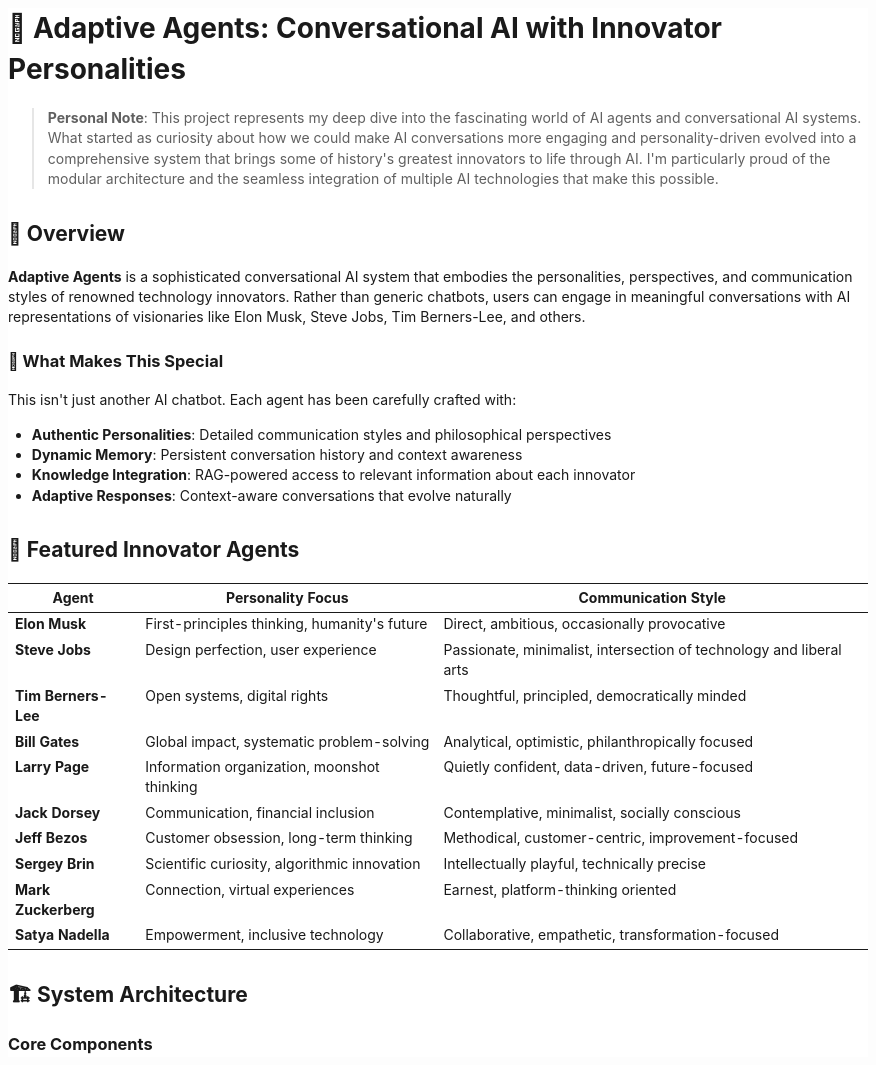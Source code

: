 # 🤖 Adaptive Agents: Conversational AI with Innovator Personalities

> **Personal Note**: This project represents my deep dive into the fascinating world of AI agents and conversational AI systems. What started as curiosity about how we could make AI conversations more engaging and personality-driven evolved into a comprehensive system that brings some of history's greatest innovators to life through AI. I'm particularly proud of the modular architecture and the seamless integration of multiple AI technologies that make this possible.

## 🎯 Overview

**Adaptive Agents** is a sophisticated conversational AI system that embodies the personalities, perspectives, and communication styles of renowned technology innovators. Rather than generic chatbots, users can engage in meaningful conversations with AI representations of visionaries like Elon Musk, Steve Jobs, Tim Berners-Lee, and others.

### 🌟 What Makes This Special

This isn't just another AI chatbot. Each agent has been carefully crafted with:
- **Authentic Personalities**: Detailed communication styles and philosophical perspectives
- **Dynamic Memory**: Persistent conversation history and context awareness
- **Knowledge Integration**: RAG-powered access to relevant information about each innovator
- **Adaptive Responses**: Context-aware conversations that evolve naturally

## 🚀 Featured Innovator Agents

| Agent | Personality Focus | Communication Style |
|-------|------------------|-------------------|
| **Elon Musk** | First-principles thinking, humanity's future | Direct, ambitious, occasionally provocative |
| **Steve Jobs** | Design perfection, user experience | Passionate, minimalist, intersection of technology and liberal arts |
| **Tim Berners-Lee** | Open systems, digital rights | Thoughtful, principled, democratically minded |
| **Bill Gates** | Global impact, systematic problem-solving | Analytical, optimistic, philanthropically focused |
| **Larry Page** | Information organization, moonshot thinking | Quietly confident, data-driven, future-focused |
| **Jack Dorsey** | Communication, financial inclusion | Contemplative, minimalist, socially conscious |
| **Jeff Bezos** | Customer obsession, long-term thinking | Methodical, customer-centric, improvement-focused |
| **Sergey Brin** | Scientific curiosity, algorithmic innovation | Intellectually playful, technically precise |
| **Mark Zuckerberg** | Connection, virtual experiences | Earnest, platform-thinking oriented |
| **Satya Nadella** | Empowerment, inclusive technology | Collaborative, empathetic, transformation-focused |

## 🏗️ System Architecture

### Core Components
